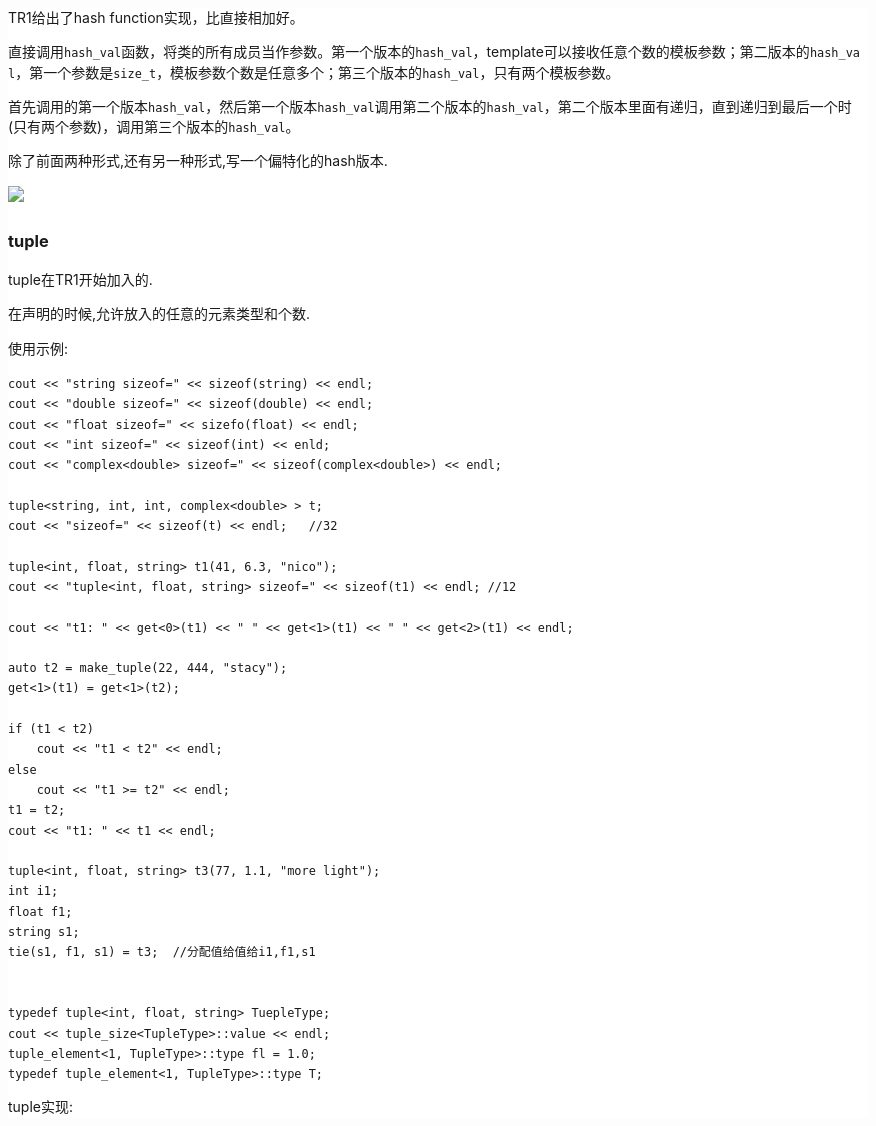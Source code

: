 TR1给出了hash function实现，比直接相加好。

直接调用`hash_val`函数，将类的所有成员当作参数。第一个版本的`hash_val`，template可以接收任意个数的模板参数；第二版本的`hash_val`，第一个参数是`size_t`，模板参数个数是任意多个；第三个版本的`hash_val`，只有两个模板参数。

首先调用的第一个版本`hash_val`，然后第一个版本`hash_val`调用第二个版本的`hash_val`，第二个版本里面有递归，直到递归到最后一个时(只有两个参数)，调用第三个版本的`hash_val`。


除了前面两种形式,还有另一种形式,写一个偏特化的hash版本.

![](https://i.imgur.com/Rr0Su8s.png)

### tuple

tuple在TR1开始加入的.

在声明的时候,允许放入的任意的元素类型和个数.

使用示例:

	cout << "string sizeof=" << sizeof(string) << endl;
	cout << "double sizeof=" << sizeof(double) << endl;
	cout << "float sizeof=" << sizefo(float) << endl;
	cout << "int sizeof=" << sizeof(int) << enld;
	cout << "complex<double> sizeof=" << sizeof(complex<double>) << endl;

	tuple<string, int, int, complex<double> > t;
	cout << "sizeof=" << sizeof(t) << endl;   //32

	tuple<int, float, string> t1(41, 6.3, "nico");
	cout << "tuple<int, float, string> sizeof=" << sizeof(t1) << endl; //12
	 
	cout << "t1: " << get<0>(t1) << " " << get<1>(t1) << " " << get<2>(t1) << endl;
	
	auto t2 = make_tuple(22, 444, "stacy");
	get<1>(t1) = get<1>(t2);

	if (t1 < t2)
		cout << "t1 < t2" << endl;
	else
		cout << "t1 >= t2" << endl;
	t1 = t2;
	cout << "t1: " << t1 << endl;

	tuple<int, float, string> t3(77, 1.1, "more light");
	int i1;
	float f1;
	string s1;
	tie(s1, f1, s1) = t3;  //分配值给值给i1,f1,s1


	typedef tuple<int, float, string> TuepleType;
	cout << tuple_size<TupleType>::value << endl;
	tuple_element<1, TupleType>::type fl = 1.0;
	typedef tuple_element<1, TupleType>::type T;

tuple实现:
